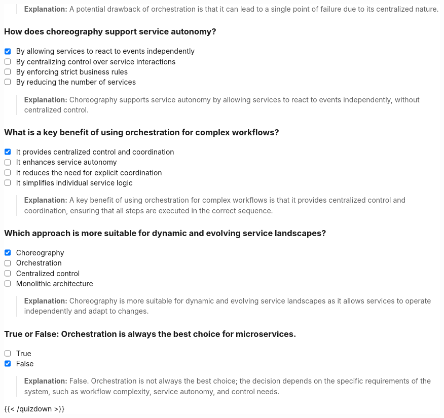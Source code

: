 > **Explanation:** A potential drawback of orchestration is that it can lead to a single point of failure due to its centralized nature.

### How does choreography support service autonomy?

- [x] By allowing services to react to events independently
- [ ] By centralizing control over service interactions
- [ ] By enforcing strict business rules
- [ ] By reducing the number of services

> **Explanation:** Choreography supports service autonomy by allowing services to react to events independently, without centralized control.

### What is a key benefit of using orchestration for complex workflows?

- [x] It provides centralized control and coordination
- [ ] It enhances service autonomy
- [ ] It reduces the need for explicit coordination
- [ ] It simplifies individual service logic

> **Explanation:** A key benefit of using orchestration for complex workflows is that it provides centralized control and coordination, ensuring that all steps are executed in the correct sequence.

### Which approach is more suitable for dynamic and evolving service landscapes?

- [x] Choreography
- [ ] Orchestration
- [ ] Centralized control
- [ ] Monolithic architecture

> **Explanation:** Choreography is more suitable for dynamic and evolving service landscapes as it allows services to operate independently and adapt to changes.

### True or False: Orchestration is always the best choice for microservices.

- [ ] True
- [x] False

> **Explanation:** False. Orchestration is not always the best choice; the decision depends on the specific requirements of the system, such as workflow complexity, service autonomy, and control needs.

{{< /quizdown >}}
